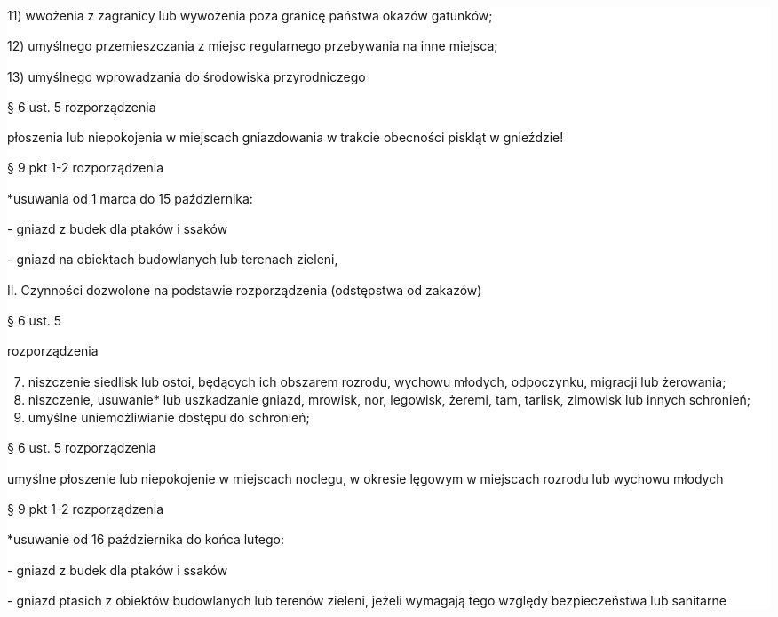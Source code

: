 [](<>)11) wwożenia z zagranicy lub wywożenia poza granicę
  państwa okazów gatunków;

[](<>)12) umyślnego przemieszczania z miejsc regularnego
  przebywania na inne miejsca;

[](<>)13) umyślnego wprowadzania do środowiska przyrodniczego

§ 6
  ust. 5 rozporządzenia

płoszenia
  lub niepokojenia w miejscach gniazdowania w trakcie obecności piskląt
  w gnieździe!

§ 9
  pkt 1-2 rozporządzenia

\*usuwania
  od 1 marca do 15 października:

\-
  gniazd z budek dla ptaków i ssaków

\-
  gniazd na obiektach budowlanych lub terenach zieleni, 

II. Czynności
  dozwolone na podstawie rozporządzenia (odstępstwa od zakazów)

§ 6
  ust. 5

rozporządzenia

7. niszczenie siedlisk lub ostoi, będących ich obszarem rozrodu, wychowu
   młodych, odpoczynku, migracji lub żerowania;
8. niszczenie, usuwanie* lub uszkadzanie gniazd, mrowisk, nor, legowisk, żeremi,
   tam, tarlisk, zimowisk lub innych schronień;
9. umyślne uniemożliwianie dostępu do schronień;

§ 6
  ust. 5 rozporządzenia

umyślne
  płoszenie lub niepokojenie w miejscach noclegu, w okresie lęgowym w miejscach
  rozrodu lub wychowu młodych

§ 9
  pkt 1-2 rozporządzenia

\*usuwanie
  od 16 października do końca lutego: 

\-
  gniazd z budek dla ptaków i ssaków

\-
  gniazd ptasich z obiektów budowlanych lub terenów zieleni, jeżeli wymagają
  tego względy bezpieczeństwa lub sanitarne
